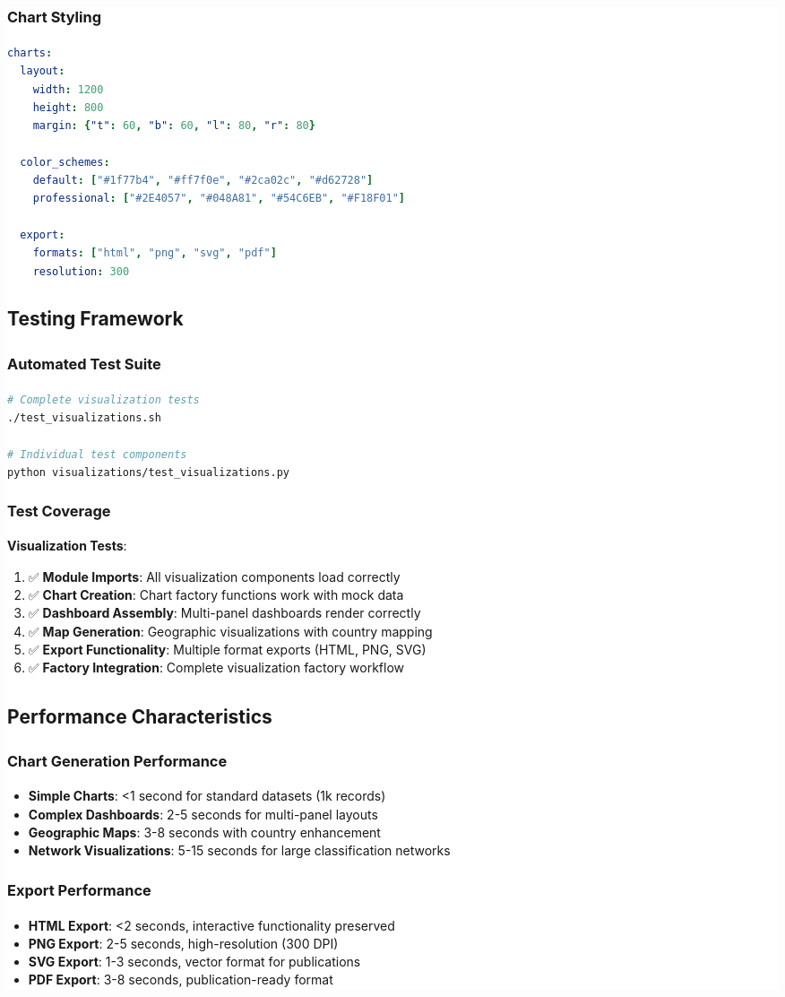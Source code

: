 ### Chart Styling

```yaml
charts:
  layout:
    width: 1200
    height: 800
    margin: {"t": 60, "b": 60, "l": 80, "r": 80}
  
  color_schemes:
    default: ["#1f77b4", "#ff7f0e", "#2ca02c", "#d62728"]
    professional: ["#2E4057", "#048A81", "#54C6EB", "#F18F01"]
    
  export:
    formats: ["html", "png", "svg", "pdf"]
    resolution: 300
```

## Testing Framework

### Automated Test Suite

```bash
# Complete visualization tests
./test_visualizations.sh

# Individual test components
python visualizations/test_visualizations.py
```

### Test Coverage

**Visualization Tests**:
1. ✅ **Module Imports**: All visualization components load correctly
2. ✅ **Chart Creation**: Chart factory functions work with mock data
3. ✅ **Dashboard Assembly**: Multi-panel dashboards render correctly
4. ✅ **Map Generation**: Geographic visualizations with country mapping
5. ✅ **Export Functionality**: Multiple format exports (HTML, PNG, SVG)
6. ✅ **Factory Integration**: Complete visualization factory workflow

## Performance Characteristics

### Chart Generation Performance
- **Simple Charts**: <1 second for standard datasets (1k records)
- **Complex Dashboards**: 2-5 seconds for multi-panel layouts
- **Geographic Maps**: 3-8 seconds with country enhancement
- **Network Visualizations**: 5-15 seconds for large classification networks

### Export Performance
- **HTML Export**: <2 seconds, interactive functionality preserved
- **PNG Export**: 2-5 seconds, high-resolution (300 DPI)
- **SVG Export**: 1-3 seconds, vector format for publications
- **PDF Export**: 3-8 seconds, publication-ready format
